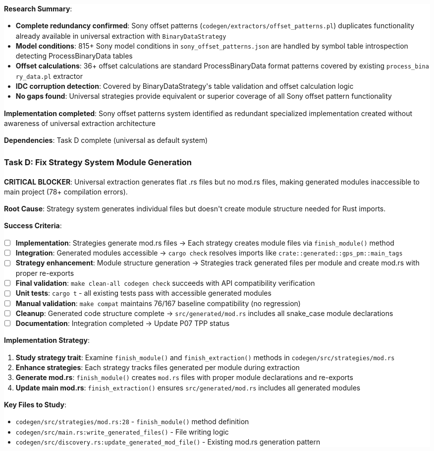 **Research Summary**:
- **Complete redundancy confirmed**: Sony offset patterns (`codegen/extractors/offset_patterns.pl`) duplicates functionality already available in universal extraction with `BinaryDataStrategy`
- **Model conditions**: 815+ Sony model conditions in `sony_offset_patterns.json` are handled by symbol table introspection detecting ProcessBinaryData tables
- **Offset calculations**: 36+ offset calculations are standard ProcessBinaryData format patterns covered by existing `process_binary_data.pl` extractor
- **IDC corruption detection**: Covered by BinaryDataStrategy's table validation and offset calculation logic
- **No gaps found**: Universal strategies provide equivalent or superior coverage of all Sony offset pattern functionality

**Implementation completed**: Sony offset patterns system identified as redundant specialized implementation created without awareness of universal extraction architecture

**Dependencies**: Task D complete (universal as default system)

### Task D: Fix Strategy System Module Generation

**CRITICAL BLOCKER**: Universal extraction generates flat .rs files but no mod.rs files, making generated modules inaccessible to main project (78+ compilation errors).

**Root Cause**: Strategy system generates individual files but doesn't create module structure needed for Rust imports.

**Success Criteria**:
- [ ] **Implementation**: Strategies generate mod.rs files → Each strategy creates module files via `finish_module()` method
- [ ] **Integration**: Generated modules accessible → `cargo check` resolves imports like `crate::generated::gps_pm::main_tags`
- [ ] **Strategy enhancement**: Module structure generation → Strategies track generated files per module and create mod.rs with proper re-exports
- [ ] **Final validation**: `make clean-all codegen check` succeeds with API compatibility verification
- [ ] **Unit tests**: `cargo t` - all existing tests pass with accessible generated modules
- [ ] **Manual validation**: `make compat` maintains 76/167 baseline compatibility (no regression)
- [ ] **Cleanup**: Generated code structure complete → `src/generated/mod.rs` includes all snake_case module declarations
- [ ] **Documentation**: Integration completed → Update P07 TPP status

**Implementation Strategy**: 
1. **Study strategy trait**: Examine `finish_module()` and `finish_extraction()` methods in `codegen/src/strategies/mod.rs`
2. **Enhance strategies**: Each strategy tracks files generated per module during extraction
3. **Generate mod.rs**: `finish_module()` creates `mod.rs` files with proper module declarations and re-exports
4. **Update main mod.rs**: `finish_extraction()` ensures `src/generated/mod.rs` includes all generated modules

**Key Files to Study**:
- `codegen/src/strategies/mod.rs:28` - `finish_module()` method definition  
- `codegen/src/main.rs:write_generated_files()` - File writing logic
- `codegen/src/discovery.rs:update_generated_mod_file()` - Existing mod.rs generation pattern
